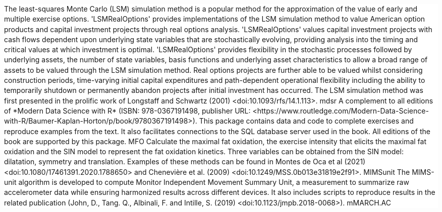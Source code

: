    <td style="text-align:left;max-width: 50; "> The least-squares Monte Carlo (LSM) simulation method is a popular method for the approximation of the value of early and multiple exercise options. 'LSMRealOptions' provides implementations of the LSM simulation method to value American option products and capital investment projects through real options analysis. 'LSMRealOptions' values capital investment projects with cash flows dependent upon underlying state variables that are stochastically evolving, providing analysis into the timing and critical values at which investment is optimal. 'LSMRealOptions' provides flexibility in the stochastic processes followed by underlying assets, the number of state variables, basis functions and underlying asset characteristics to allow a broad range of assets to be valued through the LSM simulation method. Real options projects are further able to be valued whilst considering construction periods, time-varying initial capital expenditures and path-dependent operational flexibility including the ability to temporarily shutdown or permanently abandon projects after initial investment has occurred. The LSM simulation method was first presented in the prolific work of Longstaff and Schwartz (2001) &lt;doi:10.1093/rfs/14.1.113&gt;. </td>
  </tr>
  <tr>
   <td style="text-align:left;"> mdsr </td>
   <td style="text-align:left;max-width: 50; "> A complement to all editions of *Modern Data
    Science with R* 
     (ISBN: 978-0367191498, publisher URL: 
    &lt;https://www.routledge.com/Modern-Data-Science-with-R/Baumer-Kaplan-Horton/p/book/9780367191498&gt;).
    This package contains data and code to complete exercises and 
    reproduce examples from the text. It also facilitates connections 
    to the SQL database server used in the book. All editions of the book are 
    supported by this package. </td>
  </tr>
  <tr>
   <td style="text-align:left;"> MFO </td>
   <td style="text-align:left;max-width: 50; "> Calculate the maximal fat oxidation, the exercise intensity that elicits the 
              maximal fat oxidation and the SIN model to represent the fat oxidation kinetics. 
              Three variables can be obtained from the SIN model: dilatation, symmetry and translation. 
              Examples of these methods can be found in Montes de Oca et al (2021) &lt;doi:10.1080/17461391.2020.1788650&gt;
              and Chenevière et al. (2009) &lt;doi:10.1249/MSS.0b013e31819e2f91&gt;. </td>
  </tr>
  <tr>
   <td style="text-align:left;"> MIMSunit </td>
   <td style="text-align:left;max-width: 50; "> The MIMS-unit algorithm is developed to compute Monitor Independent
    Movement Summary Unit, a measurement to summarize raw accelerometer data 
    while ensuring harmonized results across different devices. It also includes
    scripts to reproduce results in the related publication 
    (John, D., Tang. Q., Albinali, F. and Intille, S. (2019) &lt;doi:10.1123/jmpb.2018-0068&gt;). </td>
  </tr>
  <tr>
   <td style="text-align:left;"> mMARCH.AC </td>
